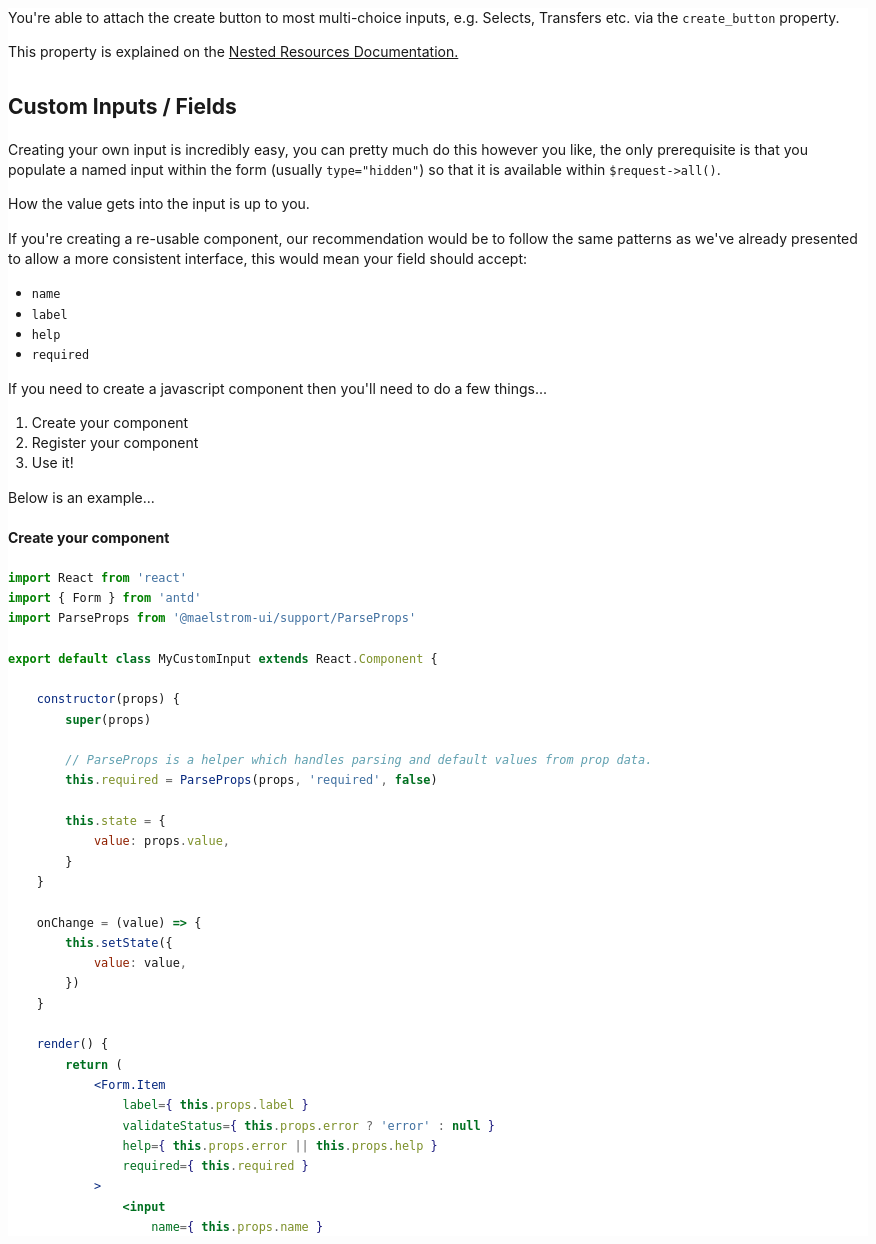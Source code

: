 You're able to attach the create button to most multi-choice inputs, e.g. Selects, Transfers etc. via the `create_button` property.

This property is explained on the [Nested Resources Documentation.](./buttons.md#nested-resource-page)

## Custom Inputs / Fields

Creating your own input is incredibly easy, you can pretty much do this however you like, the only prerequisite is that you populate a named input within the form (usually `type="hidden"`) so that it is available within `$request->all()`.

How the value gets into the input is up to you.

If you're creating a re-usable component, our recommendation would be to follow the same patterns as we've already presented to allow a more consistent interface, this would mean your field should accept:

- `name`
- `label`
- `help`
- `required`

If you need to create a javascript component then you'll need to do a few things...

1. Create your component
2. Register your component
3. Use it!

Below is an example...

#### Create your component

```jsx
import React from 'react'
import { Form } from 'antd'
import ParseProps from '@maelstrom-ui/support/ParseProps'

export default class MyCustomInput extends React.Component {
    
    constructor(props) {
        super(props)
        
        // ParseProps is a helper which handles parsing and default values from prop data.
        this.required = ParseProps(props, 'required', false)
        
        this.state = {
            value: props.value,
        }
    }
    
    onChange = (value) => {
        this.setState({
            value: value,
        })
    }
    
    render() {
        return (
            <Form.Item
                label={ this.props.label }
                validateStatus={ this.props.error ? 'error' : null }
                help={ this.props.error || this.props.help }
                required={ this.required }
            >
                <input
                    name={ this.props.name }
```
